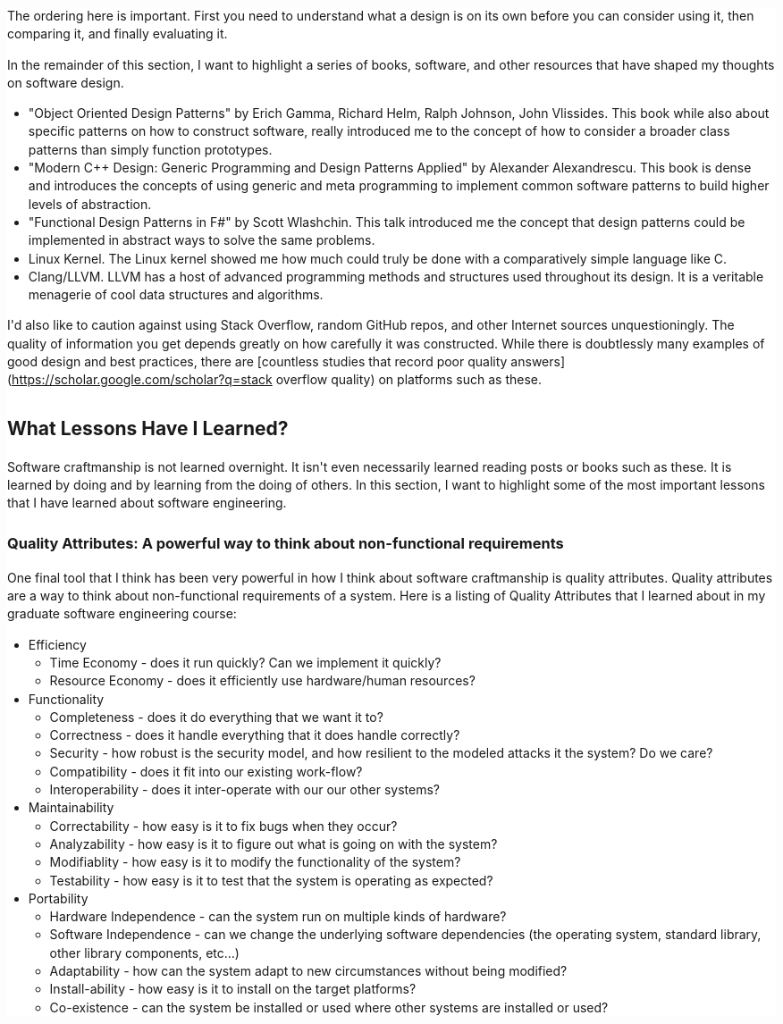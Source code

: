 The ordering here is important. First you need to understand what a design is on its own before you can consider using it, then comparing it, and finally evaluating it.

In the remainder of this section, I want to highlight a series of books, software, and other resources that have shaped my thoughts on software design.

+ "Object Oriented Design Patterns" by Erich Gamma, Richard Helm, Ralph Johnson, John Vlissides.  This book while also about specific patterns on how to construct software, really introduced me to the concept of how to consider a broader class patterns than simply function prototypes.
+ "Modern C++ Design: Generic Programming and Design Patterns Applied" by Alexander Alexandrescu. This book is dense and introduces the concepts of using generic and meta programming to implement common software patterns to build higher levels of abstraction.
+ "Functional Design Patterns in F\#" by Scott Wlashchin.  This talk introduced me the concept that design patterns could be implemented in abstract ways to solve the same problems.
+ Linux Kernel.  The Linux kernel showed me how much could truly be done with a comparatively simple language like C.
+ Clang/LLVM.  LLVM has a host of advanced programming methods and structures used throughout its design.  It is a veritable menagerie of cool data structures and algorithms. 

I'd also like to caution against using Stack Overflow, random GitHub repos, and other Internet sources unquestioningly.
The quality of information you get depends greatly on how carefully it was constructed.
While there is doubtlessly many examples of good design and best practices,
there are [countless studies that record poor quality answers](https://scholar.google.com/scholar?q=stack overflow quality) on platforms such as these.

## What Lessons Have I Learned?

Software craftmanship is not learned overnight.
It isn't even necessarily learned reading posts or books such as these.
It is learned by doing and by learning from the doing of others.
In this section, I want to highlight some of the most important lessons that I have learned about software engineering.

### Quality Attributes: A powerful way to think about non-functional requirements

One final tool that I think has been very powerful in how I think about software craftmanship is quality attributes.
Quality attributes are a way to think about non-functional requirements of a system.
Here is a listing of Quality Attributes that I learned about in my graduate software engineering course:

+ Efficiency
    + Time Economy - does it run quickly? Can we implement it quickly?
    + Resource Economy - does it efficiently use hardware/human resources?
+ Functionality
    + Completeness - does it do everything that we want it to?
    + Correctness - does it handle everything that it does handle correctly?
    + Security - how robust is the security model, and how resilient to the modeled attacks it the system? Do we care?
    + Compatibility - does it fit into our existing work-flow?
    + Interoperability - does it inter-operate with our our other systems?
+ Maintainability
    + Correctability - how easy is it to fix bugs when they occur?
    + Analyzability - how easy is it to figure out what is going on with the system?
    + Modifiablity - how easy is it to modify the functionality of the system?
    + Testability - how easy is it to test that the system is operating as expected?
+ Portability
    + Hardware Independence - can the system run on multiple kinds of hardware?
    + Software Independence - can we change the underlying software dependencies (the operating system, standard library, other library components, etc...)
    + Adaptability - how can the system adapt to new circumstances without being modified?
    + Install-ability - how easy is it to install on the target platforms?
    + Co-existence - can the system be installed or used where other systems are installed or used?